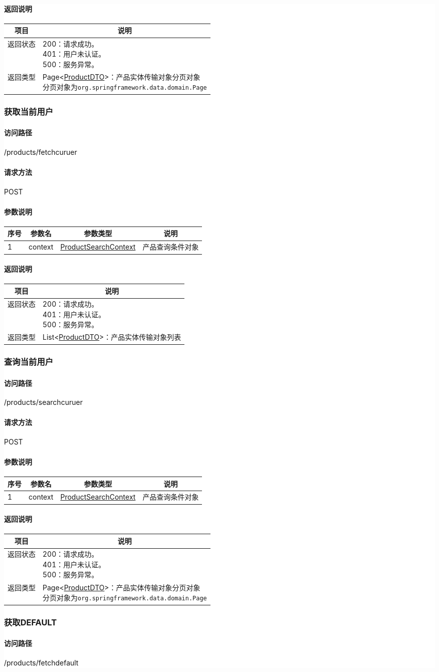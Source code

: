 #### 返回说明
| 项目 | 说明 |
| ---- | ---- |
| 返回状态 | 200：请求成功。<br>401：用户未认证。<br>500：服务异常。 |
| 返回类型 | Page<[ProductDTO](#ProductDTO)>：产品实体传输对象分页对象<br>分页对象为`org.springframework.data.domain.Page` |

### 获取当前用户
#### 访问路径
/products/fetchcuruer

#### 请求方法
POST

#### 参数说明
| 序号 | 参数名 | 参数类型 | 说明 |
| ---- | ---- | ---- | ---- |
| 1 | context | [ProductSearchContext](#ProductSearchContext) | 产品查询条件对象 |

#### 返回说明
| 项目 | 说明 |
| ---- | ---- |
| 返回状态 | 200：请求成功。<br>401：用户未认证。<br>500：服务异常。 |
| 返回类型 | List<[ProductDTO](#ProductDTO)>：产品实体传输对象列表 |

### 查询当前用户
#### 访问路径
/products/searchcuruer

#### 请求方法
POST

#### 参数说明
| 序号 | 参数名 | 参数类型 | 说明 |
| ---- | ---- | ---- | ---- |
| 1 | context | [ProductSearchContext](#ProductSearchContext) | 产品查询条件对象 |

#### 返回说明
| 项目 | 说明 |
| ---- | ---- |
| 返回状态 | 200：请求成功。<br>401：用户未认证。<br>500：服务异常。 |
| 返回类型 | Page<[ProductDTO](#ProductDTO)>：产品实体传输对象分页对象<br>分页对象为`org.springframework.data.domain.Page` |

### 获取DEFAULT
#### 访问路径
/products/fetchdefault
